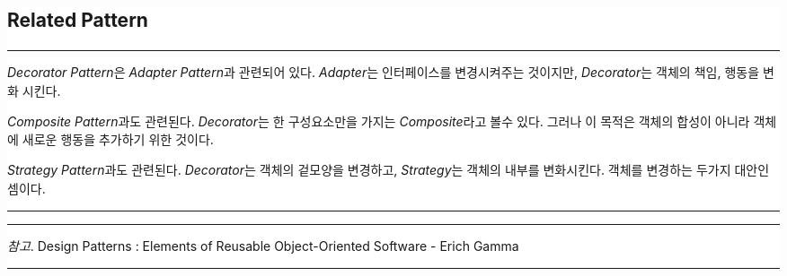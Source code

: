 ## Related Pattern

---

*Decorator Pattern*은 *Adapter Pattern*과 관련되어 있다. *Adapter*는 인터페이스를 변경시켜주는 것이지만, *Decorator*는 객체의 책임, 행동을 변화 시킨다.

*Composite Pattern*과도 관련된다. *Decorator*는 한 구성요소만을 가지는 *Composite*라고 볼수 있다. 그러나 이 목적은 객체의 합성이 아니라 객체에 새로운 행동을 추가하기 위한 것이다.

*Strategy Pattern*과도 관련된다. *Decorator*는 객체의 겉모양을 변경하고, *Strategy*는 객체의 내부를 변화시킨다. 객체를 변경하는 두가지 대안인 셈이다.

---
---
*참고*. Design Patterns : Elements of Reusable Object-Oriented Software - Erich Gamma

---

